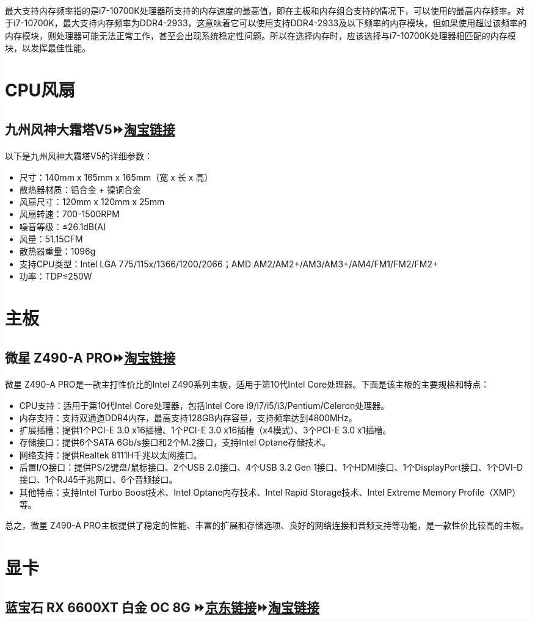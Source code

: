 最大支持内存频率指的是i7-10700K处理器所支持的内存速度的最高值，即在主板和内存组合支持的情况下，可以使用的最高内存频率。对于i7-10700K，最大支持内存频率为DDR4-2933，这意味着它可以使用支持DDR4-2933及以下频率的内存模块，但如果使用超过该频率的内存模块，则处理器可能无法正常工作，甚至会出现系统稳定性问题。所以在选择内存时，应该选择与i7-10700K处理器相匹配的内存模块，以发挥最佳性能。

# CPU风扇

## 九州风神大霜塔V5⏩[淘宝链接](https://detail.tmall.com/item.htm?abbucket=14&id=15329537344&rn=d87e0cb35e720d7dc1c06cfc751dc77a&skuId=5131517127343&spm=a1z10.5-b-s.w4011-21206908403.52.219e3118J5gxd6)

以下是九州风神大霜塔V5的详细参数：

- 尺寸：140mm x 165mm x 165mm（宽 x 长 x 高）
- 散热器材质：铝合金 + 镍铜合金
- 风扇尺寸：120mm x 120mm x 25mm
- 风扇转速：700-1500RPM
- 噪音等级：≤26.1dB(A)
- 风量：51.15CFM
- 散热器重量：1096g
- 支持CPU类型：Intel LGA 775/115x/1366/1200/2066；AMD AM2/AM2+/AM3/AM3+/AM4/FM1/FM2/FM2+
- 功率：TDP≤250W

# 主板

## 微星 Z490-A PRO⏩[淘宝链接](https://item.taobao.com/item.htm?spm=a230r.1.14.16.2a0c71a5fpyOuv&id=691545256695&ns=1&abbucket=13#detail)

微星 Z490-A PRO是一款主打性价比的Intel Z490系列主板，适用于第10代Intel Core处理器。下面是该主板的主要规格和特点：

- CPU支持：适用于第10代Intel Core处理器，包括Intel Core i9/i7/i5/i3/Pentium/Celeron处理器。
- 内存支持：支持双通道DDR4内存，最高支持128GB内存容量，支持频率达到4800MHz。
- 扩展插槽：提供1个PCI-E 3.0 x16插槽、1个PCI-E 3.0 x16插槽（x4模式）、3个PCI-E 3.0 x1插槽。
- 存储接口：提供6个SATA 6Gb/s接口和2个M.2接口，支持Intel Optane存储技术。
- 网络支持：提供Realtek 8111H千兆以太网接口。
- 后置I/O接口：提供PS/2键盘/鼠标接口、2个USB 2.0接口、4个USB 3.2 Gen 1接口、1个HDMI接口、1个DisplayPort接口、1个DVI-D接口、1个RJ45千兆网口、6个音频接口。
- 其他特点：支持Intel Turbo Boost技术、Intel Optane内存技术、Intel Rapid Storage技术、Intel Extreme Memory Profile（XMP）等。

总之，微星 Z490-A PRO主板提供了稳定的性能、丰富的扩展和存储选项、良好的网络连接和音频支持等功能，是一款性价比较高的主板。

# 显卡

## 蓝宝石 RX 6600XT 白金 OC 8G ⏩[京东链接](https://item.jd.com/10042847168090.html#crumb-wrap)⏩[淘宝链接](https://item.taobao.com/item.htm?spm=a230r.1.14.21.3ce9d2basUujmN&id=688299817603&ns=1&abbucket=13#detail)
